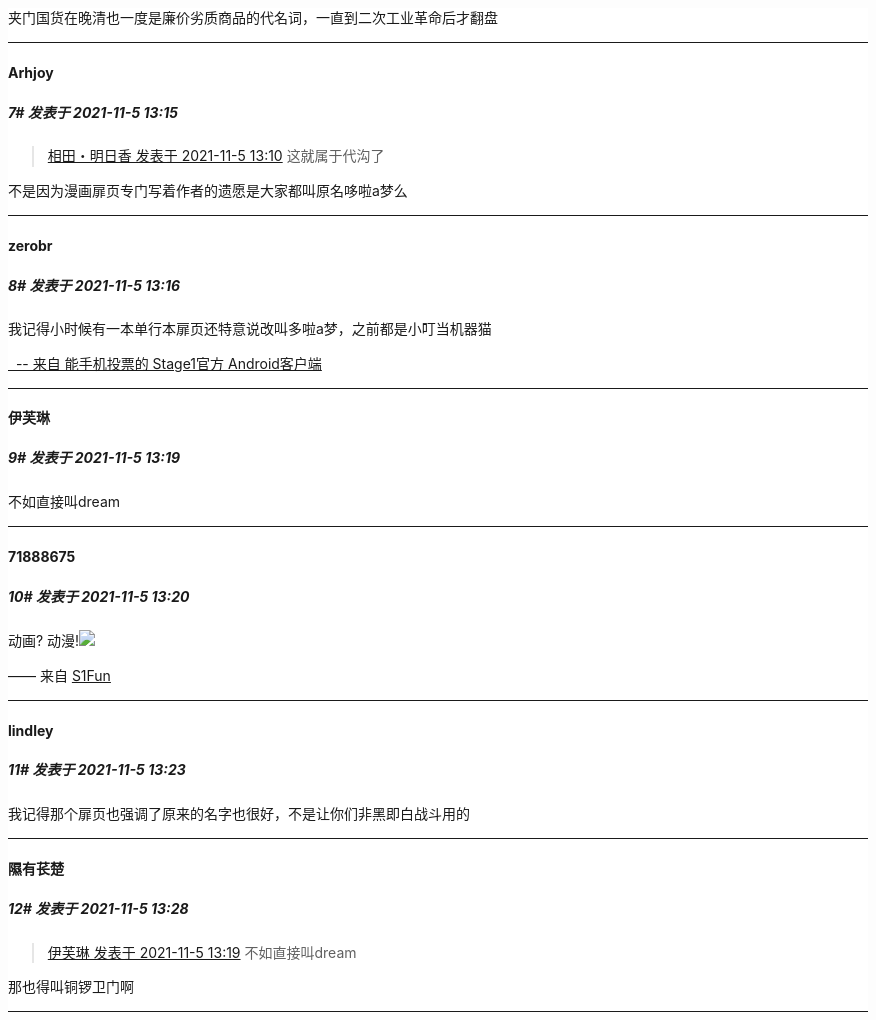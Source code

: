 夹门国货在晚清也一度是廉价劣质商品的代名词，一直到二次工业革命后才翻盘

*****

####  Arhjoy  
##### 7#       发表于 2021-11-5 13:15

<blockquote><a href="httphttps://bbs.saraba1st.com/2b/forum.php?mod=redirect&amp;goto=findpost&amp;pid=53424771&amp;ptid=2035897" target="_blank">相田・明日香 发表于 2021-11-5 13:10</a>
这就属于代沟了</blockquote>
不是因为漫画扉页专门写着作者的遗愿是大家都叫原名哆啦a梦么

*****

####  zerobr  
##### 8#       发表于 2021-11-5 13:16

我记得小时候有一本单行本扉页还特意说改叫多啦a梦，之前都是小叮当机器猫

[  -- 来自 能手机投票的 Stage1官方 Android客户端](https://www.coolapk.com/apk/140634)

*****

####  伊芙琳  
##### 9#       发表于 2021-11-5 13:19

不如直接叫dream

*****

####  71888675  
##### 10#       发表于 2021-11-5 13:20

动画? 动漫!<img src="https://static.saraba1st.com/image/smiley/face2017/213.gif" referrerpolicy="no-referrer">

—— 来自 [S1Fun](https://s1fun.koalcat.com)

*****

####  lindley  
##### 11#       发表于 2021-11-5 13:23

我记得那个扉页也强调了原来的名字也很好，不是让你们非黑即白战斗用的

*****

####  隰有苌楚  
##### 12#       发表于 2021-11-5 13:28

<blockquote><a href="httphttps://bbs.saraba1st.com/2b/forum.php?mod=redirect&amp;goto=findpost&amp;pid=53424918&amp;ptid=2035897" target="_blank">伊芙琳 发表于 2021-11-5 13:19</a>
不如直接叫dream</blockquote>
那也得叫铜锣卫门啊

*****

